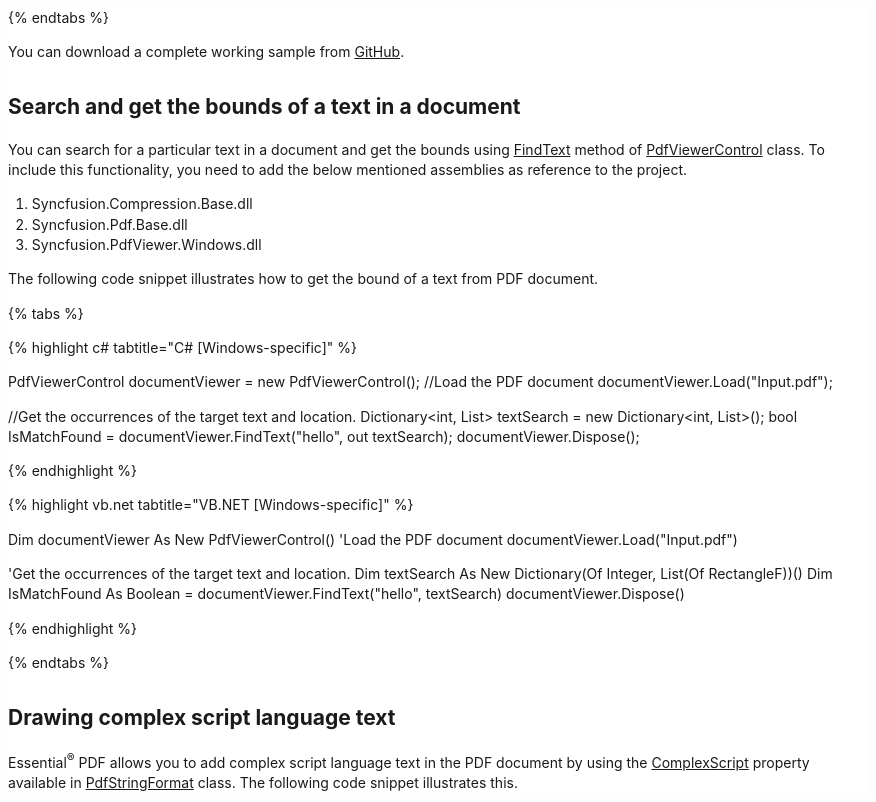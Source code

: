 {% endtabs %}

You can download a complete working sample from [GitHub](https://github.com/SyncfusionExamples/PDF-Examples/tree/master/Text/Replace-fonts-in-an-existing-PDF-document/). 

## Search and get the bounds of a text in a document

You can search for a particular text in a document and get the bounds using [FindText](https://help.syncfusion.com/cr/document-processing#Syncfusion_Windows_Forms_PdfViewer_PdfViewerControl_FindText_System_String_System_Collections_Generic_Dictionary_System_Int32_System_Collections_Generic_List_System_Drawing_RectangleF____/Syncfusion.DocIO.html) method of [PdfViewerControl](https://help.syncfusion.com/cr/windowsforms/Syncfusion.Windows.Forms.PdfViewer.PdfViewerControl.html) class. To include this functionality, you need to add the below mentioned assemblies as reference to the project.

1. Syncfusion.Compression.Base.dll
2. Syncfusion.Pdf.Base.dll
3. Syncfusion.PdfViewer.Windows.dll 

The following code snippet illustrates how to get the bound of a text from PDF document.

{% tabs %}

{% highlight c# tabtitle="C# [Windows-specific]" %}

PdfViewerControl documentViewer = new PdfViewerControl();
//Load the PDF document
documentViewer.Load("Input.pdf");

//Get the occurrences of the target text and location.
Dictionary<int, List<RectangleF>> textSearch = new Dictionary<int, List<RectangleF>>();
bool IsMatchFound = documentViewer.FindText("hello", out textSearch);
documentViewer.Dispose();

{% endhighlight %}

{% highlight vb.net tabtitle="VB.NET [Windows-specific]" %}

Dim documentViewer As New PdfViewerControl()
'Load the PDF document
documentViewer.Load("Input.pdf")

'Get the occurrences of the target text and location.
Dim textSearch As New Dictionary(Of Integer, List(Of RectangleF))()
Dim IsMatchFound As Boolean = documentViewer.FindText("hello", textSearch)
documentViewer.Dispose()

{% endhighlight %}

{% endtabs %}

## Drawing complex script language text

Essential<sup>&reg;</sup> PDF allows you to add complex script language text in the PDF document by using the [ComplexScript](https://help.syncfusion.com/cr/document-processing/Syncfusion.Pdf.Graphics.PdfStringFormat.html#Syncfusion_Pdf_Graphics_PdfStringFormat_ComplexScript) property available in [PdfStringFormat](https://help.syncfusion.com/cr/document-processing/Syncfusion.Pdf.Graphics.PdfStringFormat.html) class. The following code snippet illustrates this.


[def]: https://help.syncfusion.com/cr/document-processing/Syncfusion.Pdf.Graphics.PdfGraphics.html
